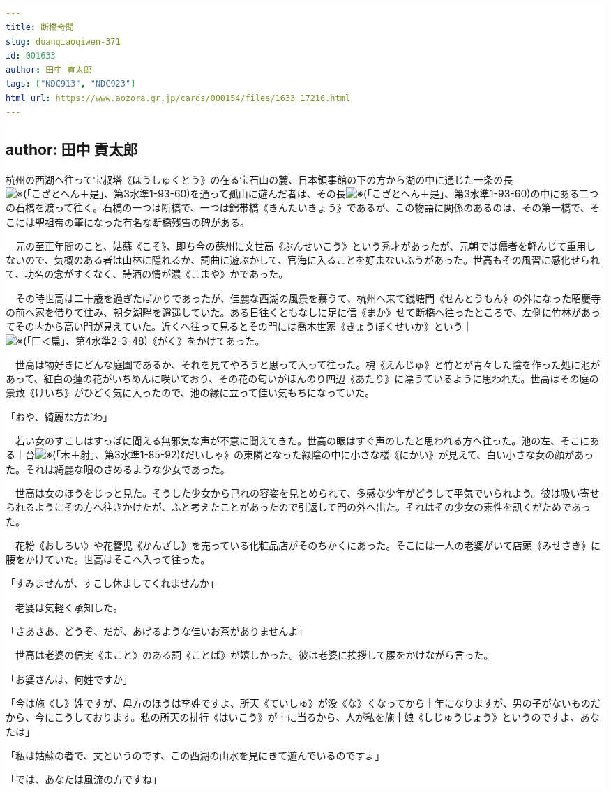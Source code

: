```yaml
---
title: 断橋奇聞
slug: duanqiaoqiwen-371
id: 001633
author: 田中 貢太郎
tags: ["NDC913", "NDC923"]
html_url: https://www.aozora.gr.jp/cards/000154/files/1633_17216.html
---
```


## author: 田中 貢太郎

杭州の西湖へ往って宝叔塔《ほうしゅくとう》の在る宝石山の麓、日本領事館の下の方から湖の中に通じた一条の長![※(「こざとへん＋是」、第3水準1-93-60)](https://www.aozora.gr.jp/cards/000154/files/../../../gaiji/1-93/1-93-60.png)を通って孤山に遊んだ者は、その長![※(「こざとへん＋是」、第3水準1-93-60)](https://www.aozora.gr.jp/cards/000154/files/../../../gaiji/1-93/1-93-60.png)の中にある二つの石橋を渡って往く。石橋の一つは断橋で、一つは錦帯橋《きんたいきょう》であるが、この物語に関係のあるのは、その第一橋で、そこには聖祖帝の筆になった有名な断橋残雪の碑がある。





　元の至正年間のこと、姑蘇《こそ》、即ち今の蘇州に文世高《ぶんせいこう》という秀才があったが、元朝では儒者を軽んじて重用しないので、気概のある者は山林に隠れるか、詞曲に遊ぶかして、官海に入ることを好まないふうがあった。世高もその風習に感化せられて、功名の念がすくなく、詩酒の情が濃《こまや》かであった。

　その時世高は二十歳を過ぎたばかりであったが、佳麗な西湖の風景を慕うて、杭州へ来て銭塘門《せんとうもん》の外になった昭慶寺の前へ家を借りて住み、朝夕湖畔を逍遥していた。ある日往くともなしに足に信《まか》せて断橋へ往ったところで、左側に竹林があってその内から高い門が見えていた。近くへ往って見るとその門には喬木世家《きょうぼくせいか》という｜![※(「匚＜扁」、第4水準2-3-48)](https://www.aozora.gr.jp/cards/000154/files/../../../gaiji/2-03/2-03-48.png)《がく》をかけてあった。

　世高は物好きにどんな庭園であるか、それを見てやろうと思って入って往った。槐《えんじゅ》と竹とが青々した陰を作った処に池があって、紅白の蓮の花がいちめんに咲いており、その花の匂いがほんのり四辺《あたり》に漂うているように思われた。世高はその庭の景致《けいち》がひどく気に入ったので、池の縁に立って佳い気もちになっていた。

「おや、綺麗な方だわ」

　若い女のすこしはすっぱに聞える無邪気な声が不意に聞えてきた。世高の眼はすぐ声のしたと思われる方へ往った。池の左、そこにある｜台![※(「木＋射」、第3水準1-85-92)](https://www.aozora.gr.jp/cards/000154/files/../../../gaiji/1-85/1-85-92.png)《だいしゃ》の東隣となった緑陰の中に小さな楼《にかい》が見えて、白い小さな女の顔があった。それは綺麗な眼のさめるような少女であった。

　世高は女のほうをじっと見た。そうした少女から己れの容姿を見とめられて、多感な少年がどうして平気でいられよう。彼は吸い寄せられるようにその方へ往きかけたが、ふと考えたことがあったので引返して門の外へ出た。それはその少女の素性を訊くがためであった。

　花粉《おしろい》や花簪児《かんざし》を売っている化粧品店がそのちかくにあった。そこには一人の老婆がいて店頭《みせさき》に腰をかけていた。世高はそこへ入って往った。

「すみませんが、すこし休ましてくれませんか」

　老婆は気軽く承知した。

「さあさあ、どうぞ、だが、あげるような佳いお茶がありませんよ」

　世高は老婆の信実《まこと》のある詞《ことば》が嬉しかった。彼は老婆に挨拶して腰をかけながら言った。

「お婆さんは、何姓ですか」

「今は施《し》姓ですが、母方のほうは李姓ですよ、所天《ていしゅ》が没《な》くなってから十年になりますが、男の子がないものだから、今にこうしております。私の所天の排行《はいこう》が十に当るから、人が私を施十娘《しじゅうじょう》というのですよ、あなたは」

「私は姑蘇の者で、文というのです、この西湖の山水を見にきて遊んでいるのですよ」

「では、あなたは風流の方ですね」
